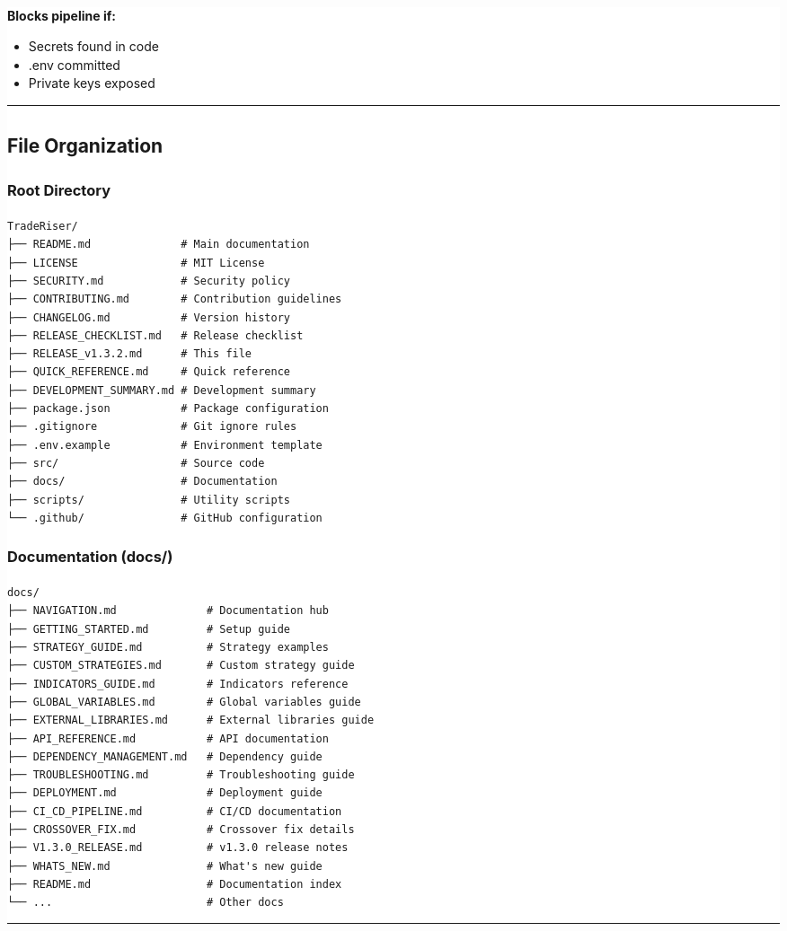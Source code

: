 **Blocks pipeline if:**
- Secrets found in code
- .env committed
- Private keys exposed

---

## File Organization

### Root Directory

```
TradeRiser/
├── README.md              # Main documentation
├── LICENSE                # MIT License
├── SECURITY.md            # Security policy
├── CONTRIBUTING.md        # Contribution guidelines
├── CHANGELOG.md           # Version history
├── RELEASE_CHECKLIST.md   # Release checklist
├── RELEASE_v1.3.2.md      # This file
├── QUICK_REFERENCE.md     # Quick reference
├── DEVELOPMENT_SUMMARY.md # Development summary
├── package.json           # Package configuration
├── .gitignore             # Git ignore rules
├── .env.example           # Environment template
├── src/                   # Source code
├── docs/                  # Documentation
├── scripts/               # Utility scripts
└── .github/               # GitHub configuration
```

### Documentation (docs/)

```
docs/
├── NAVIGATION.md              # Documentation hub
├── GETTING_STARTED.md         # Setup guide
├── STRATEGY_GUIDE.md          # Strategy examples
├── CUSTOM_STRATEGIES.md       # Custom strategy guide
├── INDICATORS_GUIDE.md        # Indicators reference
├── GLOBAL_VARIABLES.md        # Global variables guide
├── EXTERNAL_LIBRARIES.md      # External libraries guide
├── API_REFERENCE.md           # API documentation
├── DEPENDENCY_MANAGEMENT.md   # Dependency guide
├── TROUBLESHOOTING.md         # Troubleshooting guide
├── DEPLOYMENT.md              # Deployment guide
├── CI_CD_PIPELINE.md          # CI/CD documentation
├── CROSSOVER_FIX.md           # Crossover fix details
├── V1.3.0_RELEASE.md          # v1.3.0 release notes
├── WHATS_NEW.md               # What's new guide
├── README.md                  # Documentation index
└── ...                        # Other docs
```

---